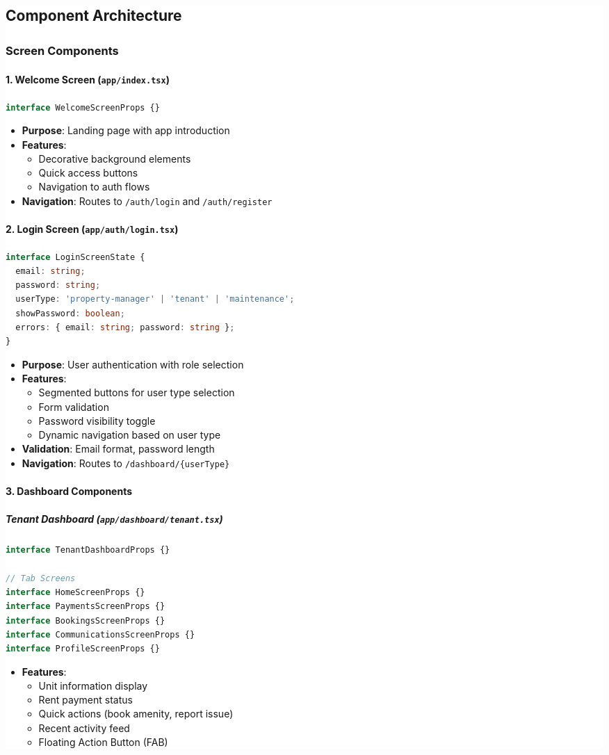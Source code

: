 ## Component Architecture

### Screen Components

#### 1. Welcome Screen (`app/index.tsx`)
```typescript
interface WelcomeScreenProps {}
```
- **Purpose**: Landing page with app introduction
- **Features**: 
  - Decorative background elements
  - Quick access buttons
  - Navigation to auth flows
- **Navigation**: Routes to `/auth/login` and `/auth/register`

#### 2. Login Screen (`app/auth/login.tsx`)
```typescript
interface LoginScreenState {
  email: string;
  password: string;
  userType: 'property-manager' | 'tenant' | 'maintenance';
  showPassword: boolean;
  errors: { email: string; password: string };
}
```
- **Purpose**: User authentication with role selection
- **Features**:
  - Segmented buttons for user type selection
  - Form validation
  - Password visibility toggle
  - Dynamic navigation based on user type
- **Validation**: Email format, password length
- **Navigation**: Routes to `/dashboard/{userType}`

#### 3. Dashboard Components

##### Tenant Dashboard (`app/dashboard/tenant.tsx`)
```typescript
interface TenantDashboardProps {}

// Tab Screens
interface HomeScreenProps {}
interface PaymentsScreenProps {}
interface BookingsScreenProps {}
interface CommunicationsScreenProps {}
interface ProfileScreenProps {}
```
- **Features**:
  - Unit information display
  - Rent payment status
  - Quick actions (book amenity, report issue)
  - Recent activity feed
  - Floating Action Button (FAB)
